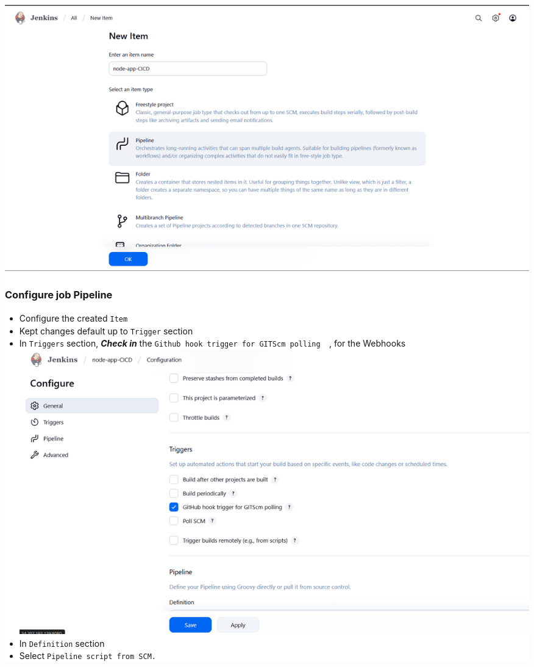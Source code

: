  ![alt text](<Images/Screenshot 2025-08-16 005908.png>)

### Configure job Pipeline
- Configure the created ` Item `
- Kept changes default up to `Trigger` section
- In `Triggers` section, ***Check in*** the `Github hook trigger for GITScm polling  `, for the Webhooks 
![alt text](<Images/Screenshot 2025-08-16 005951.png>)
- In `Definition` section 
- Select `Pipeline script from SCM.`